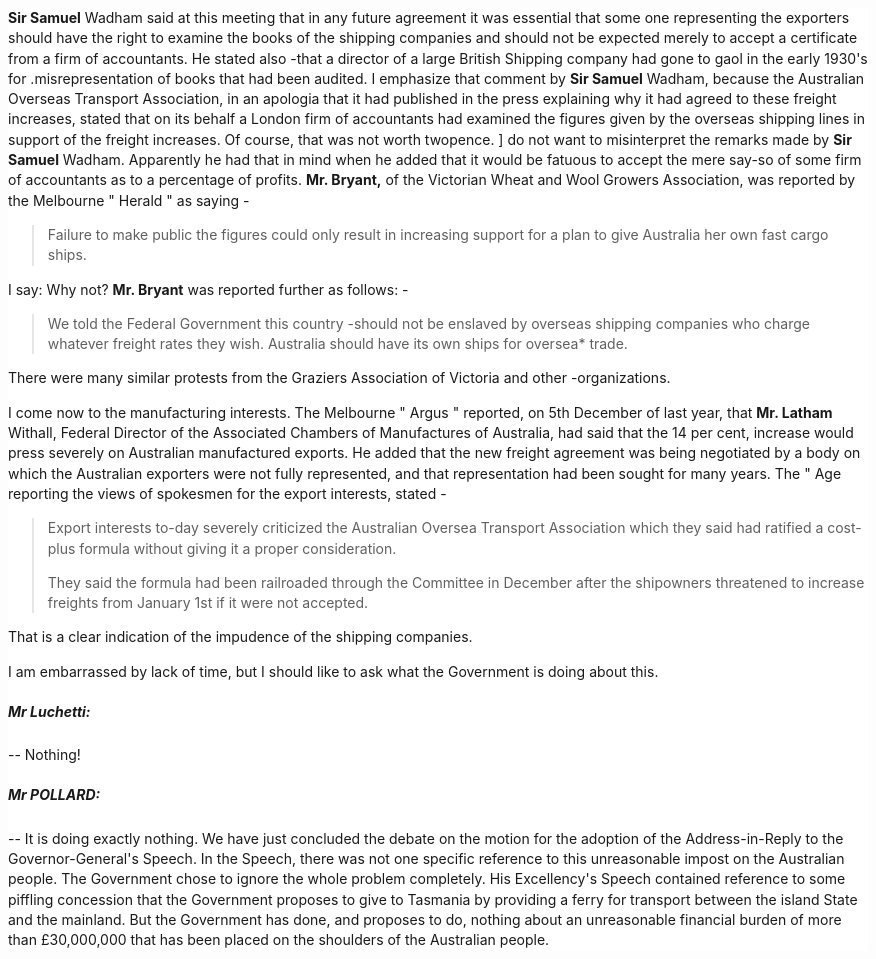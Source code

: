 
 **Sir Samuel** Wadham said at this meeting that in any future agreement it was essential that some one representing the exporters should have the right to examine the books of the shipping companies and should not be expected merely to accept a certificate from a firm of accountants. He stated also -that a director of a large British Shipping company had gone to gaol in the early 1930's for .misrepresentation of books that had been audited. I emphasize that comment by  **Sir Samuel**  Wadham, because the Australian Overseas Transport Association, in an apologia that it had published in the press explaining why it had agreed to these freight increases, stated that on its behalf a London firm of accountants had examined the figures given by the overseas shipping lines in support of the freight increases. Of course, that was not worth twopence. ] do not want to misinterpret the remarks made by  **Sir Samuel**  Wadham. Apparently he had that in mind when he added that it would be fatuous to accept the mere say-so of some firm of accountants as to a percentage of profits.  **Mr. Bryant,**  of the Victorian Wheat and Wool Growers Association, was reported by the Melbourne " Herald " as saying - 

  >Failure to make public the figures could only result in increasing support for a plan to give Australia her own fast cargo ships. 

I say: Why not?  **Mr. Bryant**  was reported further as follows: - 

  >We told the Federal Government this country -should not be enslaved by overseas shipping companies who charge whatever freight rates they wish. Australia should have its own ships for oversea* trade. 

There were many similar protests from the Graziers Association of Victoria and other -organizations. 

I come now to the manufacturing interests. The Melbourne " Argus " reported, on 5th December of last year, that  **Mr. Latham**  Withall, Federal Director of the Associated Chambers of Manufactures of Australia, had said that the 14 per cent, increase would press severely on Australian manufactured exports. He added that the new freight agreement was being negotiated by a body on which the Australian exporters were not fully represented, and that representation had been sought for many years. The " Age reporting the views of spokesmen for the export interests, stated - 

  >Export interests to-day severely criticized the Australian Oversea Transport Association which they said had ratified a cost-plus formula without giving it a proper consideration. 
  >
  >They said the formula had been railroaded through the Committee in December after the shipowners threatened to increase freights from January 1st if it were not accepted. 

That is a clear indication of the impudence of the shipping companies. 

I am embarrassed by lack of time, but I should like to ask what the Government is doing about this. 

##### Mr Luchetti:

--  Nothing! 

##### Mr POLLARD:

--  It is doing exactly nothing. We have just concluded the debate on the motion for the adoption of the Address-in-Reply to the Governor-General's Speech. In the Speech, there was not one specific reference to this unreasonable impost on the Australian people. The Government chose to ignore the whole problem completely.  His  Excellency's Speech contained reference to some piffling concession that the Government proposes to give to Tasmania by providing a ferry for transport between the island State and the mainland. But the Government has done, and proposes to do, nothing about an unreasonable financial burden of more than £30,000,000 that has been placed on the shoulders of the Australian people. 
